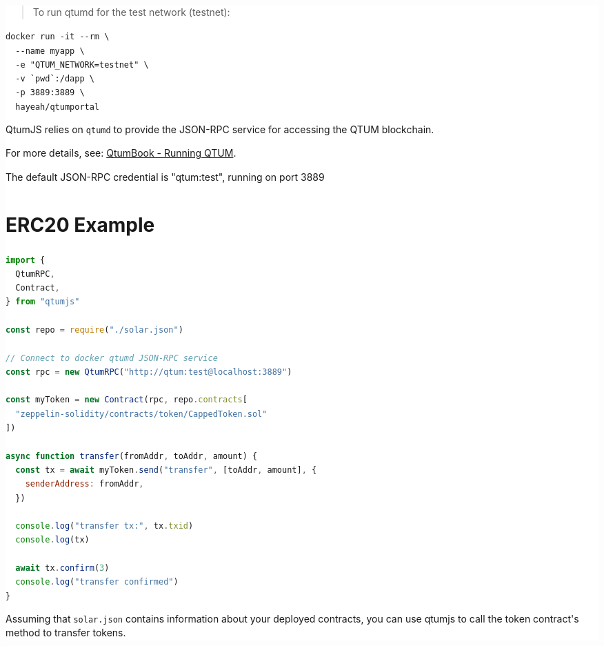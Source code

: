 > To run qtumd for the test network (testnet):

```
docker run -it --rm \
  --name myapp \
  -e "QTUM_NETWORK=testnet" \
  -v `pwd`:/dapp \
  -p 3889:3889 \
  hayeah/qtumportal
```


QtumJS relies on `qtumd` to provide the JSON-RPC service for accessing the QTUM blockchain.

For more details, see: [QtumBook - Running QTUM](https://github.com/qtumproject/qtumbook/blob/master/SUMMARY.md#part-1---running-qtum).


<aside class="notice">
The default JSON-RPC credential is "qtum:test", running on port 3889
</aside>

# ERC20 Example

```js
import {
  QtumRPC,
  Contract,
} from "qtumjs"

const repo = require("./solar.json")

// Connect to docker qtumd JSON-RPC service
const rpc = new QtumRPC("http://qtum:test@localhost:3889")

const myToken = new Contract(rpc, repo.contracts[
  "zeppelin-solidity/contracts/token/CappedToken.sol"
])

async function transfer(fromAddr, toAddr, amount) {
  const tx = await myToken.send("transfer", [toAddr, amount], {
    senderAddress: fromAddr,
  })

  console.log("transfer tx:", tx.txid)
  console.log(tx)

  await tx.confirm(3)
  console.log("transfer confirmed")
}
```

Assuming that `solar.json` contains information about your deployed contracts,
you can use qtumjs to call the token contract's method to transfer tokens.


  [key: string]: any
  [key: string]: any